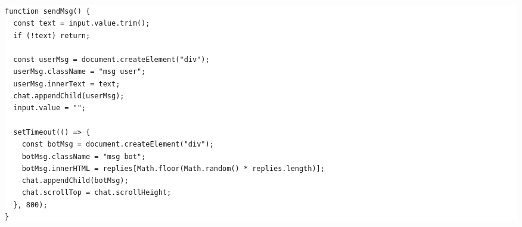     function sendMsg() {
      const text = input.value.trim();
      if (!text) return;

      const userMsg = document.createElement("div");
      userMsg.className = "msg user";
      userMsg.innerText = text;
      chat.appendChild(userMsg);
      input.value = "";

      setTimeout(() => {
        const botMsg = document.createElement("div");
        botMsg.className = "msg bot";
        botMsg.innerHTML = replies[Math.floor(Math.random() * replies.length)];
        chat.appendChild(botMsg);
        chat.scrollTop = chat.scrollHeight;
      }, 800);
    }
  </script></body>
</html>
